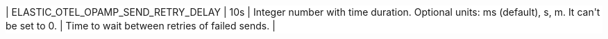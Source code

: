 | ELASTIC_OTEL_OPAMP_SEND_RETRY_DELAY   | 10s                            | Integer number with time duration. Optional units: ms (default), s, m. It can't be set to 0. | Time to wait between retries of failed sends.                                                                                                                               |

